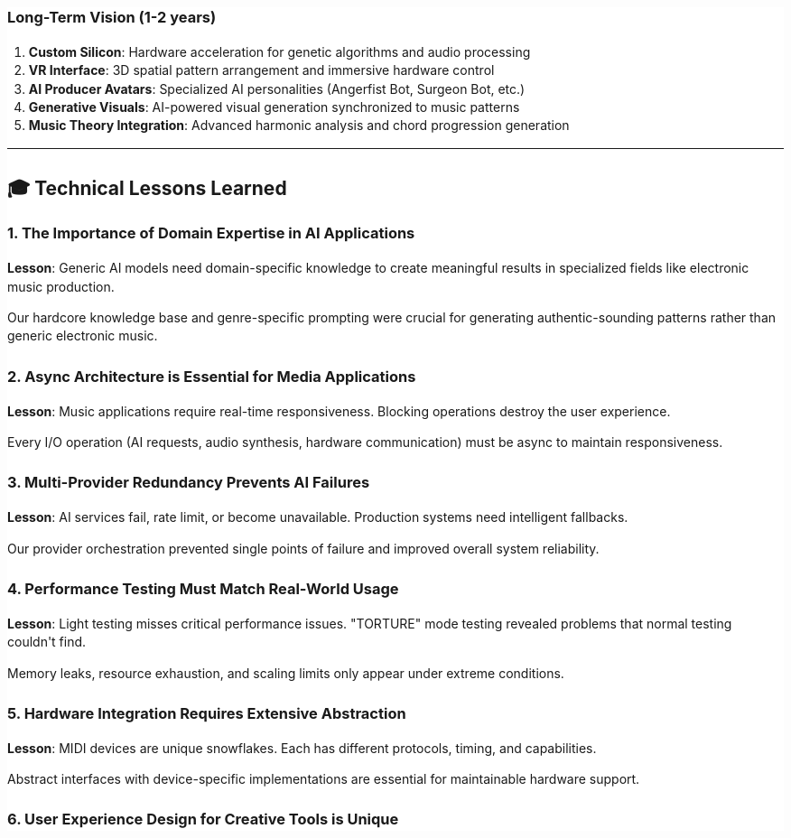 ### Long-Term Vision (1-2 years)

1. **Custom Silicon**: Hardware acceleration for genetic algorithms and audio processing
2. **VR Interface**: 3D spatial pattern arrangement and immersive hardware control
3. **AI Producer Avatars**: Specialized AI personalities (Angerfist Bot, Surgeon Bot, etc.)
4. **Generative Visuals**: AI-powered visual generation synchronized to music patterns
5. **Music Theory Integration**: Advanced harmonic analysis and chord progression generation

---

## 🎓 Technical Lessons Learned

### 1. The Importance of Domain Expertise in AI Applications

**Lesson**: Generic AI models need domain-specific knowledge to create meaningful results in specialized fields like electronic music production.

Our hardcore knowledge base and genre-specific prompting were crucial for generating authentic-sounding patterns rather than generic electronic music.

### 2. Async Architecture is Essential for Media Applications

**Lesson**: Music applications require real-time responsiveness. Blocking operations destroy the user experience.

Every I/O operation (AI requests, audio synthesis, hardware communication) must be async to maintain responsiveness.

### 3. Multi-Provider Redundancy Prevents AI Failures

**Lesson**: AI services fail, rate limit, or become unavailable. Production systems need intelligent fallbacks.

Our provider orchestration prevented single points of failure and improved overall system reliability.

### 4. Performance Testing Must Match Real-World Usage

**Lesson**: Light testing misses critical performance issues. "TORTURE" mode testing revealed problems that normal testing couldn't find.

Memory leaks, resource exhaustion, and scaling limits only appear under extreme conditions.

### 5. Hardware Integration Requires Extensive Abstraction

**Lesson**: MIDI devices are unique snowflakes. Each has different protocols, timing, and capabilities.

Abstract interfaces with device-specific implementations are essential for maintainable hardware support.

### 6. User Experience Design for Creative Tools is Unique

